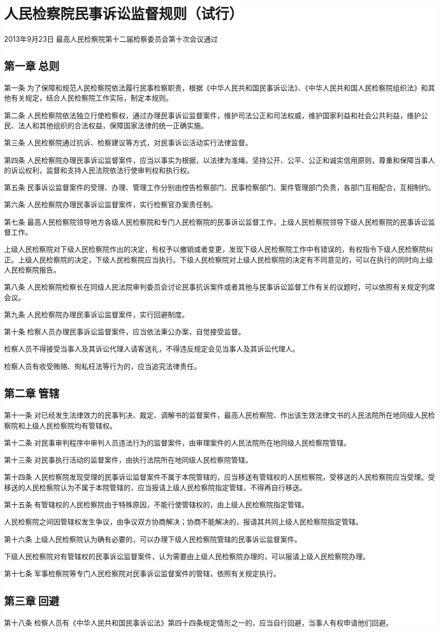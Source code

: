 # 人民检察院民事诉讼监督规则（试行）

2013年9月23日 最高人民检察院第十二届检察委员会第十次会议通过



## 第一章 总则

第一条 为了保障和规范人民检察院依法履行民事检察职责，根据《中华人民共和国民事诉讼法》、《中华人民共和国人民检察院组织法》和其他有关规定，结合人民检察院工作实际，制定本规则。

第二条 人民检察院依法独立行使检察权，通过办理民事诉讼监督案件，维护司法公正和司法权威，维护国家利益和社会公共利益，维护公民、法人和其他组织的合法权益，保障国家法律的统一正确实施。

第三条 人民检察院通过抗诉、检察建议等方式，对民事诉讼活动实行法律监督。

第四条 人民检察院办理民事诉讼监督案件，应当以事实为根据，以法律为准绳，坚持公开、公平、公正和诚实信用原则，尊重和保障当事人的诉讼权利，监督和支持人民法院依法行使审判权和执行权。

第五条 民事诉讼监督案件的受理、办理、管理工作分别由控告检察部门、民事检察部门、案件管理部门负责，各部门互相配合，互相制约。

第六条 人民检察院办理民事诉讼监督案件，实行检察官办案责任制。

第七条 最高人民检察院领导地方各级人民检察院和专门人民检察院的民事诉讼监督工作，上级人民检察院领导下级人民检察院的民事诉讼监督工作。

上级人民检察院对下级人民检察院作出的决定，有权予以撤销或者变更，发现下级人民检察院工作中有错误的，有权指令下级人民检察院纠正。上级人民检察院的决定，下级人民检察院应当执行。下级人民检察院对上级人民检察院的决定有不同意见的，可以在执行的同时向上级人民检察院报告。

第八条 人民检察院检察长在同级人民法院审判委员会讨论民事抗诉案件或者其他与民事诉讼监督工作有关的议题时，可以依照有关规定列席会议。

第九条 人民检察院办理民事诉讼监督案件，实行回避制度。

第十条 检察人员办理民事诉讼监督案件，应当依法秉公办案，自觉接受监督。

检察人员不得接受当事人及其诉讼代理人请客送礼，不得违反规定会见当事人及其诉讼代理人。

检察人员有收受贿赂、徇私枉法等行为的，应当追究法律责任。

## 第二章 管辖

第十一条 对已经发生法律效力的民事判决、裁定、调解书的监督案件，最高人民检察院、作出该生效法律文书的人民法院所在地同级人民检察院和上级人民检察院均有管辖权。

第十二条 对民事审判程序中审判人员违法行为的监督案件，由审理案件的人民法院所在地同级人民检察院管辖。

第十三条 对民事执行活动的监督案件，由执行法院所在地同级人民检察院管辖。

第十四条 人民检察院发现受理的民事诉讼监督案件不属于本院管辖的，应当移送有管辖权的人民检察院，受移送的人民检察院应当受理。受移送的人民检察院认为不属于本院管辖的，应当报请上级人民检察院指定管辖，不得再自行移送。

第十五条 有管辖权的人民检察院由于特殊原因，不能行使管辖权的，由上级人民检察院指定管辖。

人民检察院之间因管辖权发生争议，由争议双方协商解决；协商不能解决的，报请其共同上级人民检察院指定管辖。

第十六条 上级人民检察院认为确有必要的，可以办理下级人民检察院管辖的民事诉讼监督案件。

下级人民检察院对有管辖权的民事诉讼监督案件，认为需要由上级人民检察院办理的，可以报请上级人民检察院办理。

第十七条 军事检察院等专门人民检察院对民事诉讼监督案件的管辖，依照有关规定执行。

## 第三章 回避

第十八条 检察人员有《中华人民共和国民事诉讼法》第四十四条规定情形之一的，应当自行回避，当事人有权申请他们回避。
